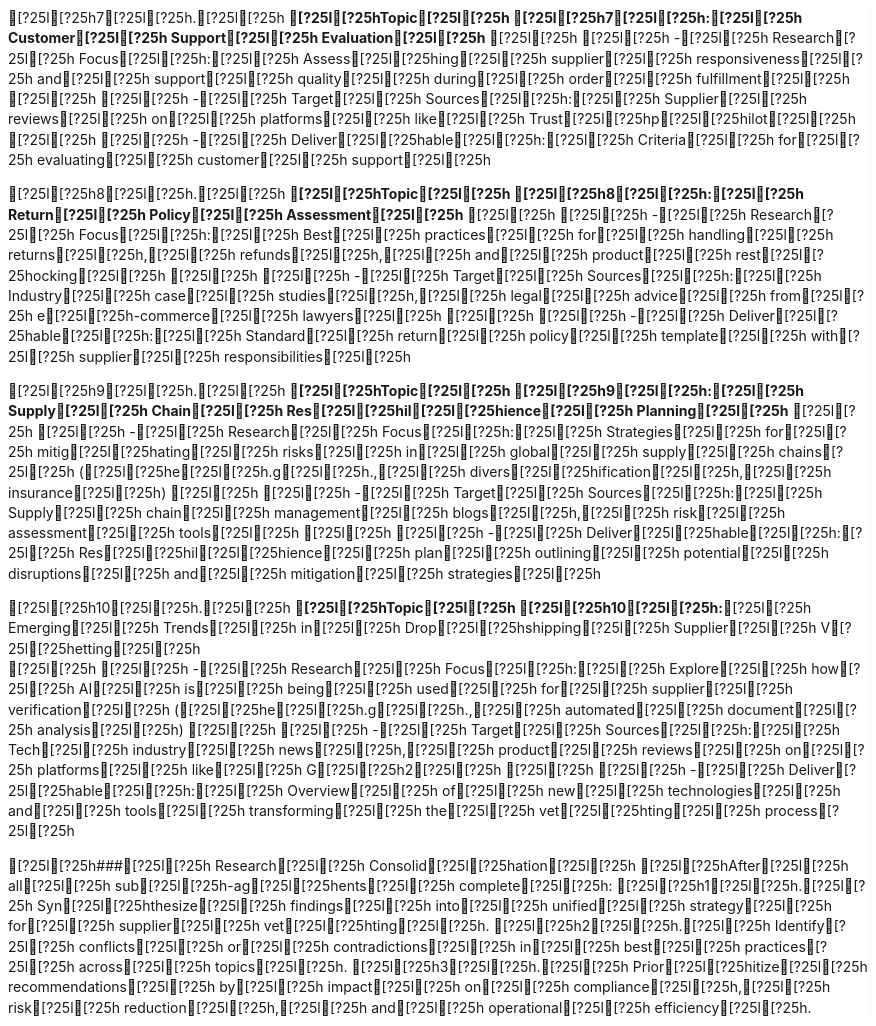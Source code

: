 [?25l[?25h7[?25l[?25h.[?25l[?25h **[?25l[?25hTopic[?25l[?25h [?25l[?25h7[?25l[?25h:[?25l[?25h Customer[?25l[?25h Support[?25l[?25h Evaluation[?25l[?25h**
[?25l[?25h  [?25l[?25h -[?25l[?25h Research[?25l[?25h Focus[?25l[?25h:[?25l[?25h Assess[?25l[?25hing[?25l[?25h supplier[?25l[?25h responsiveness[?25l[?25h and[?25l[?25h support[?25l[?25h quality[?25l[?25h during[?25l[?25h order[?25l[?25h fulfillment[?25l[?25h
[?25l[?25h  [?25l[?25h -[?25l[?25h Target[?25l[?25h Sources[?25l[?25h:[?25l[?25h Supplier[?25l[?25h reviews[?25l[?25h on[?25l[?25h platforms[?25l[?25h like[?25l[?25h Trust[?25l[?25hp[?25l[?25hilot[?25l[?25h
[?25l[?25h  [?25l[?25h -[?25l[?25h Deliver[?25l[?25hable[?25l[?25h:[?25l[?25h Criteria[?25l[?25h for[?25l[?25h evaluating[?25l[?25h customer[?25l[?25h support[?25l[?25h

[?25l[?25h8[?25l[?25h.[?25l[?25h **[?25l[?25hTopic[?25l[?25h [?25l[?25h8[?25l[?25h:[?25l[?25h Return[?25l[?25h Policy[?25l[?25h Assessment[?25l[?25h**
[?25l[?25h  [?25l[?25h -[?25l[?25h Research[?25l[?25h Focus[?25l[?25h:[?25l[?25h Best[?25l[?25h practices[?25l[?25h for[?25l[?25h handling[?25l[?25h returns[?25l[?25h,[?25l[?25h refunds[?25l[?25h,[?25l[?25h and[?25l[?25h product[?25l[?25h rest[?25l[?25hocking[?25l[?25h
[?25l[?25h  [?25l[?25h -[?25l[?25h Target[?25l[?25h Sources[?25l[?25h:[?25l[?25h Industry[?25l[?25h case[?25l[?25h studies[?25l[?25h,[?25l[?25h legal[?25l[?25h advice[?25l[?25h from[?25l[?25h e[?25l[?25h-commerce[?25l[?25h lawyers[?25l[?25h
[?25l[?25h  [?25l[?25h -[?25l[?25h Deliver[?25l[?25hable[?25l[?25h:[?25l[?25h Standard[?25l[?25h return[?25l[?25h policy[?25l[?25h template[?25l[?25h with[?25l[?25h supplier[?25l[?25h responsibilities[?25l[?25h

[?25l[?25h9[?25l[?25h.[?25l[?25h **[?25l[?25hTopic[?25l[?25h [?25l[?25h9[?25l[?25h:[?25l[?25h Supply[?25l[?25h Chain[?25l[?25h Res[?25l[?25hil[?25l[?25hience[?25l[?25h Planning[?25l[?25h**
[?25l[?25h  [?25l[?25h -[?25l[?25h Research[?25l[?25h Focus[?25l[?25h:[?25l[?25h Strategies[?25l[?25h for[?25l[?25h mitig[?25l[?25hating[?25l[?25h risks[?25l[?25h in[?25l[?25h global[?25l[?25h supply[?25l[?25h chains[?25l[?25h ([?25l[?25he[?25l[?25h.g[?25l[?25h.,[?25l[?25h divers[?25l[?25hification[?25l[?25h,[?25l[?25h insurance[?25l[?25h)
[?25l[?25h  [?25l[?25h -[?25l[?25h Target[?25l[?25h Sources[?25l[?25h:[?25l[?25h Supply[?25l[?25h chain[?25l[?25h management[?25l[?25h blogs[?25l[?25h,[?25l[?25h risk[?25l[?25h assessment[?25l[?25h tools[?25l[?25h
[?25l[?25h  [?25l[?25h -[?25l[?25h Deliver[?25l[?25hable[?25l[?25h:[?25l[?25h Res[?25l[?25hil[?25l[?25hience[?25l[?25h plan[?25l[?25h outlining[?25l[?25h potential[?25l[?25h disruptions[?25l[?25h and[?25l[?25h mitigation[?25l[?25h strategies[?25l[?25h

[?25l[?25h10[?25l[?25h.[?25l[?25h **[?25l[?25hTopic[?25l[?25h [?25l[?25h10[?25l[?25h:**[?25l[?25h Emerging[?25l[?25h Trends[?25l[?25h in[?25l[?25h Drop[?25l[?25hshipping[?25l[?25h Supplier[?25l[?25h V[?25l[?25hetting[?25l[?25h  
[?25l[?25h   [?25l[?25h -[?25l[?25h Research[?25l[?25h Focus[?25l[?25h:[?25l[?25h Explore[?25l[?25h how[?25l[?25h AI[?25l[?25h is[?25l[?25h being[?25l[?25h used[?25l[?25h for[?25l[?25h supplier[?25l[?25h verification[?25l[?25h ([?25l[?25he[?25l[?25h.g[?25l[?25h.,[?25l[?25h automated[?25l[?25h document[?25l[?25h analysis[?25l[?25h)
[?25l[?25h   [?25l[?25h -[?25l[?25h Target[?25l[?25h Sources[?25l[?25h:[?25l[?25h Tech[?25l[?25h industry[?25l[?25h news[?25l[?25h,[?25l[?25h product[?25l[?25h reviews[?25l[?25h on[?25l[?25h platforms[?25l[?25h like[?25l[?25h G[?25l[?25h2[?25l[?25h
[?25l[?25h   [?25l[?25h -[?25l[?25h Deliver[?25l[?25hable[?25l[?25h:[?25l[?25h Overview[?25l[?25h of[?25l[?25h new[?25l[?25h technologies[?25l[?25h and[?25l[?25h tools[?25l[?25h transforming[?25l[?25h the[?25l[?25h vet[?25l[?25hting[?25l[?25h process[?25l[?25h

[?25l[?25h###[?25l[?25h Research[?25l[?25h Consolid[?25l[?25hation[?25l[?25h
[?25l[?25hAfter[?25l[?25h all[?25l[?25h sub[?25l[?25h-ag[?25l[?25hents[?25l[?25h complete[?25l[?25h:
[?25l[?25h1[?25l[?25h.[?25l[?25h Syn[?25l[?25hthesize[?25l[?25h findings[?25l[?25h into[?25l[?25h unified[?25l[?25h strategy[?25l[?25h for[?25l[?25h supplier[?25l[?25h vet[?25l[?25hting[?25l[?25h.
[?25l[?25h2[?25l[?25h.[?25l[?25h Identify[?25l[?25h conflicts[?25l[?25h or[?25l[?25h contradictions[?25l[?25h in[?25l[?25h best[?25l[?25h practices[?25l[?25h across[?25l[?25h topics[?25l[?25h.
[?25l[?25h3[?25l[?25h.[?25l[?25h Prior[?25l[?25hitize[?25l[?25h recommendations[?25l[?25h by[?25l[?25h impact[?25l[?25h on[?25l[?25h compliance[?25l[?25h,[?25l[?25h risk[?25l[?25h reduction[?25l[?25h,[?25l[?25h and[?25l[?25h operational[?25l[?25h efficiency[?25l[?25h.